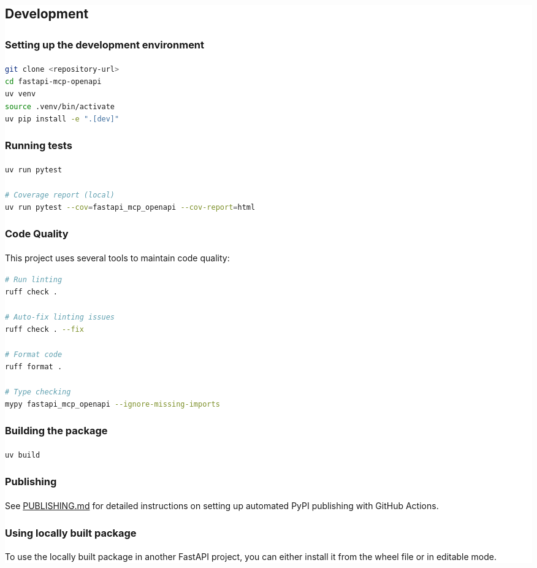 ## Development

### Setting up the development environment

```bash
git clone <repository-url>
cd fastapi-mcp-openapi
uv venv
source .venv/bin/activate
uv pip install -e ".[dev]"
```

### Running tests

```bash
uv run pytest

# Coverage report (local)
uv run pytest --cov=fastapi_mcp_openapi --cov-report=html

```

### Code Quality

This project uses several tools to maintain code quality:

```bash
# Run linting
ruff check .

# Auto-fix linting issues
ruff check . --fix

# Format code
ruff format .

# Type checking
mypy fastapi_mcp_openapi --ignore-missing-imports
```

### Building the package

```bash
uv build
```

### Publishing

See [PUBLISHING.md](PUBLISHING.md) for detailed instructions on setting up automated PyPI publishing with GitHub Actions.

### Using locally built package
To use the locally built package in another FastAPI project, you can either install it from the wheel file or in editable mode.
